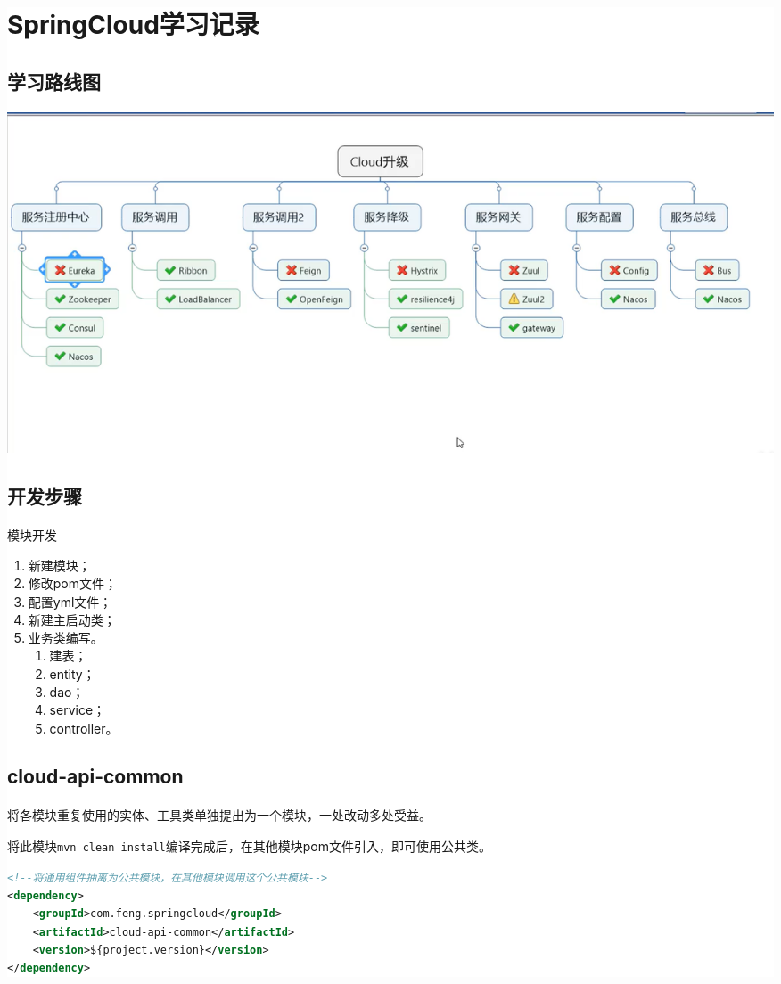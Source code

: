 # SpringCloud学习记录

## 学习路线图

![](pictures\springcloud组件.png)

## 开发步骤

模块开发

1. 新建模块；
2. 修改pom文件；
3. 配置yml文件；
4. 新建主启动类；
5. 业务类编写。
   1. 建表；
   2. entity；
   3. dao；
   4. service；
   5. controller。

## cloud-api-common

将各模块重复使用的实体、工具类单独提出为一个模块，一处改动多处受益。

将此模块`mvn clean install`编译完成后，在其他模块pom文件引入，即可使用公共类。

```xml
<!--将通用组件抽离为公共模块，在其他模块调用这个公共模块-->
<dependency>
    <groupId>com.feng.springcloud</groupId>
    <artifactId>cloud-api-common</artifactId>
    <version>${project.version}</version>
</dependency>
```
